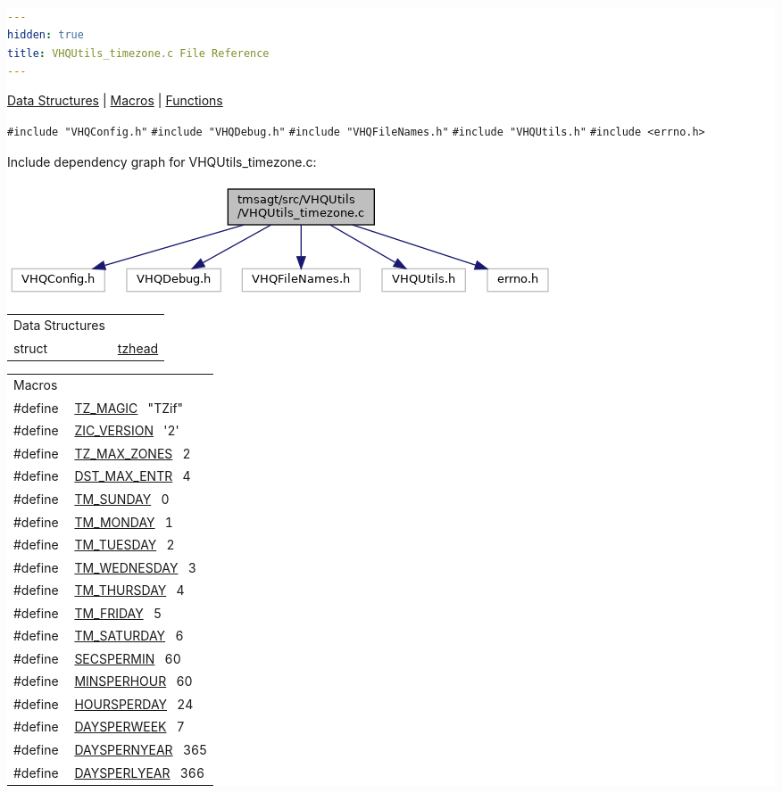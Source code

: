 ```yaml
---
hidden: true
title: VHQUtils_timezone.c File Reference
---
```


[Data Structures](#nested-classes) \| [Macros](#define-members) \| [Functions](#func-members)

`#include "VHQConfig.h"`
`#include "VHQDebug.h"`
`#include "VHQFileNames.h"`
`#include "VHQUtils.h"`
`#include <errno.h>`

Include dependency graph for VHQUtils_timezone.c:

![](_v_h_q_utils__timezone_8c__incl.png)

|                 |                         |
|-----------------|-------------------------|
| Data Structures |                         |
| struct          | [tzhead](#structtzhead) |

|  |  |
|----|----|
| Macros |  |
| #define  | [TZ_MAGIC](#a362553502b52b7e26d09dfd80fa0f5a4)   \"TZif\" |
| #define  | [ZIC_VERSION](#a042f89a46703d9543b28fd0581ba9714)   \'2\' |
| #define  | [TZ_MAX_ZONES](#a45533befffc176af76d7a7fed3799833)   2 |
| #define  | [DST_MAX_ENTR](#a0c0aef51b6bac32607f5b33a4a6543b9)   4 |
| #define  | [TM_SUNDAY](#ac12d450721362983d03aa909cd4d4f07)   0 |
| #define  | [TM_MONDAY](#abfd73ba2c1a691d4387f8b601efc02da)   1 |
| #define  | [TM_TUESDAY](#a5d4b2067b074c145894496e179bf07cb)   2 |
| #define  | [TM_WEDNESDAY](#aa1f447d8a340e172e33fc437b5beda79)   3 |
| #define  | [TM_THURSDAY](#a4b1d1ad4eda8672a61b69a93079b9ca0)   4 |
| #define  | [TM_FRIDAY](#a72ecfaf4d920c569d26877d46f375896)   5 |
| #define  | [TM_SATURDAY](#a9965a81d13cc94d5ca80337b571a3e82)   6 |
| #define  | [SECSPERMIN](#a4fbe1b6bbb5e5f3ff7300e9ea9991f36)   60 |
| #define  | [MINSPERHOUR](#ab86ce8e9674b0f354c5491b71148a867)   60 |
| #define  | [HOURSPERDAY](#a77e3c323dfbddadb30abe56bc5395f91)   24 |
| #define  | [DAYSPERWEEK](#a9bcc879e9358166ad8cb333bd23baf65)   7 |
| #define  | [DAYSPERNYEAR](#a2c13c5660e97dc3fc82bc43cd752178a)   365 |
| #define  | [DAYSPERLYEAR](#ad30f8828a03f696f87110f35e402737e)   366 |